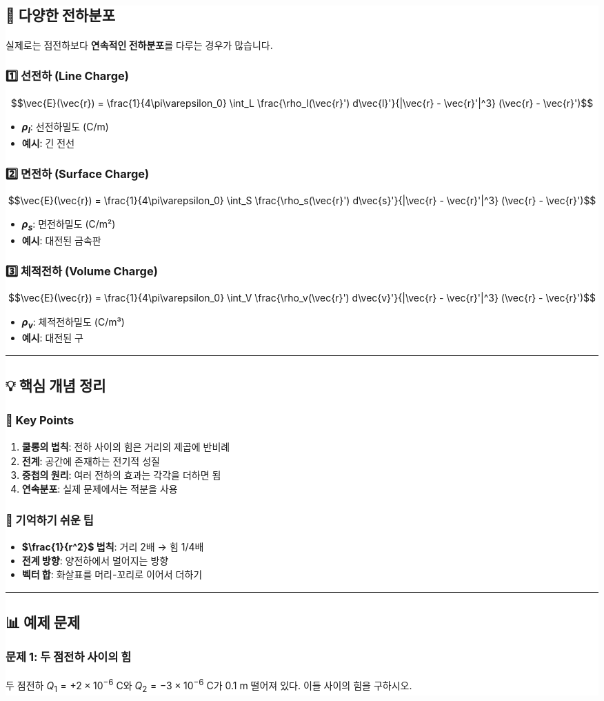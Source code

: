 ## 📐 다양한 전하분포

실제로는 점전하보다 **연속적인 전하분포**를 다루는 경우가 많습니다.

### 1️⃣ 선전하 (Line Charge)
```math
\vec{E}(\vec{r}) = \frac{1}{4\pi\varepsilon_0} \int_L \frac{\rho_l(\vec{r}') d\vec{l}'}{|\vec{r} - \vec{r}'|^3} (\vec{r} - \vec{r}')
```
- **$\rho_l$**: 선전하밀도 (C/m)
- **예시**: 긴 전선

### 2️⃣ 면전하 (Surface Charge)
```math
\vec{E}(\vec{r}) = \frac{1}{4\pi\varepsilon_0} \int_S \frac{\rho_s(\vec{r}') d\vec{s}'}{|\vec{r} - \vec{r}'|^3} (\vec{r} - \vec{r}')
```
- **$\rho_s$**: 면전하밀도 (C/m²)
- **예시**: 대전된 금속판

### 3️⃣ 체적전하 (Volume Charge)
```math
\vec{E}(\vec{r}) = \frac{1}{4\pi\varepsilon_0} \int_V \frac{\rho_v(\vec{r}') d\vec{v}'}{|\vec{r} - \vec{r}'|^3} (\vec{r} - \vec{r}')
```
- **$\rho_v$**: 체적전하밀도 (C/m³)
- **예시**: 대전된 구

---

## 💡 핵심 개념 정리

### 🔑 Key Points
1. **쿨롱의 법칙**: 전하 사이의 힘은 거리의 제곱에 반비례
2. **전계**: 공간에 존재하는 전기적 성질
3. **중첩의 원리**: 여러 전하의 효과는 각각을 더하면 됨
4. **연속분포**: 실제 문제에서는 적분을 사용

### 🎯 기억하기 쉬운 팁
- **$\frac{1}{r^2}$ 법칙**: 거리 2배 → 힘 1/4배
- **전계 방향**: 양전하에서 멀어지는 방향
- **벡터 합**: 화살표를 머리-꼬리로 이어서 더하기

---

## 📊 예제 문제

### 문제 1: 두 점전하 사이의 힘
두 점전하 $Q_1 = +2 \times 10^{-6}$ C와 $Q_2 = -3 \times 10^{-6}$ C가 0.1 m 떨어져 있다. 이들 사이의 힘을 구하시오.
